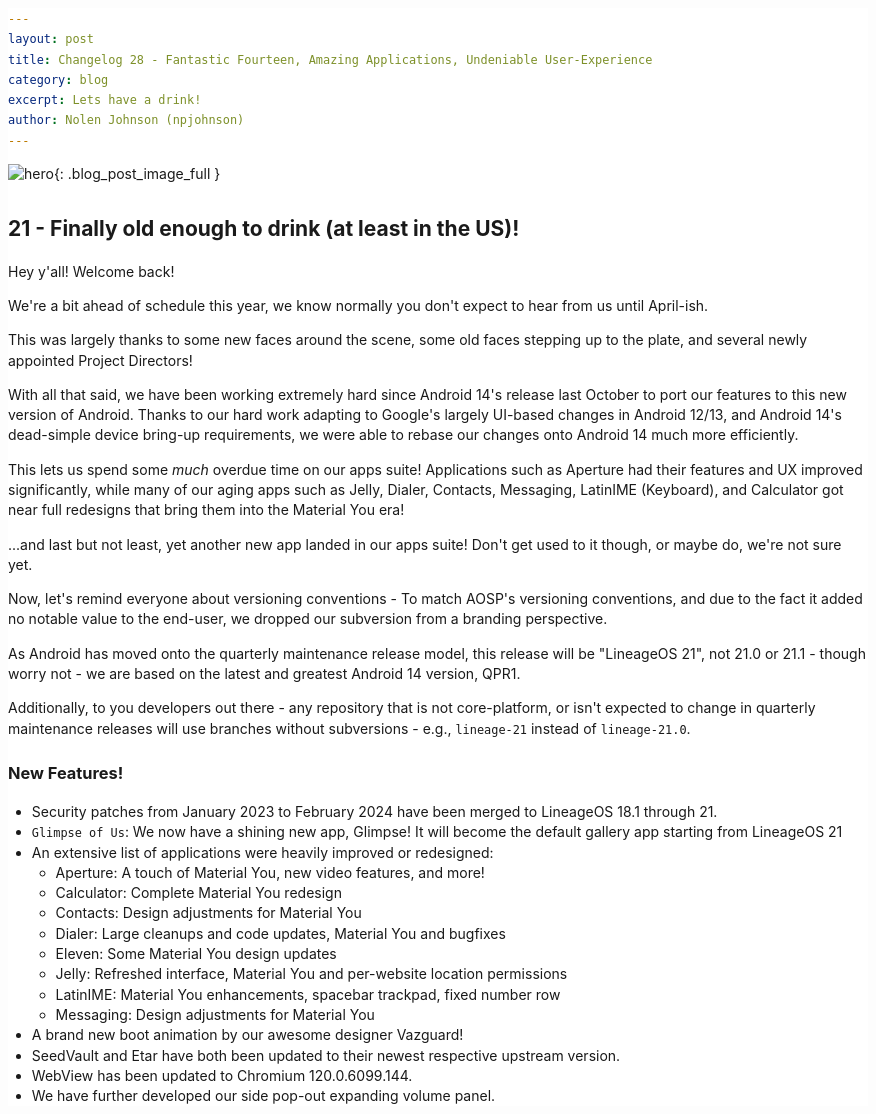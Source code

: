 ```yaml
---
layout: post
title: Changelog 28 - Fantastic Fourteen, Amazing Applications, Undeniable User-Experience
category: blog
excerpt: Lets have a drink!
author: Nolen Johnson (npjohnson)
---
```


![hero]({{site.baseurl}}/images/2024-02-14/hero.jpg){: .blog_post_image_full }

## 21 - Finally old enough to drink (at least in the US)!

Hey y'all! Welcome back!

We're a bit ahead of schedule this year, we know normally you don't expect to hear from us until April-ish.

This was largely thanks to some new faces around the scene, some old faces stepping up to the plate, and several newly appointed Project Directors!

With all that said, we have been working extremely hard since Android 14's release last October to port our features to this new version of Android.
Thanks to our hard work adapting to Google's largely UI-based changes in Android 12/13, and Android 14's dead-simple device bring-up requirements, we were
able to rebase our changes onto Android 14 much more efficiently.

This lets us spend some _much_ overdue time on our apps suite! Applications such as Aperture had their features and UX improved significantly, while many of our aging apps such as Jelly, Dialer, Contacts, Messaging, LatinIME (Keyboard), and Calculator got near full redesigns that bring them into the Material You era!

...and last but not least, yet another new app landed in our apps suite! Don't get used to it though, or maybe do, we're not sure yet.

Now, let's remind everyone about versioning conventions - To match AOSP's versioning conventions, and due to the fact it added no notable value to the end-user, we dropped our subversion from a branding perspective.

As Android has moved onto the quarterly maintenance release model, this release will be "LineageOS 21", not 21.0 or 21.1 - though worry not - we are based on the latest and greatest Android 14 version, QPR1.

Additionally, to you developers out there - any repository that is not core-platform, or isn't expected to change in quarterly maintenance releases will use branches without subversions - e.g., `lineage-21` instead of `lineage-21.0`.

### New Features!

* Security patches from January 2023 to February 2024 have been merged to LineageOS 18.1 through 21.
* `Glimpse of Us`: We now have a shining new app, Glimpse! It will become the default gallery app starting from LineageOS 21
* An extensive list of applications were heavily improved or redesigned:
  * Aperture: A touch of Material You, new video features, and more!
  * Calculator: Complete Material You redesign
  * Contacts: Design adjustments for Material You
  * Dialer: Large cleanups and code updates, Material You and bugfixes
  * Eleven: Some Material You design updates
  * Jelly: Refreshed interface, Material You and per-website location permissions
  * LatinIME: Material You enhancements, spacebar trackpad, fixed number row
  * Messaging: Design adjustments for Material You
* A brand new boot animation by our awesome designer Vazguard!
* SeedVault and Etar have both been updated to their newest respective upstream version.
* WebView has been updated to Chromium 120.0.6099.144.
* We have further developed our side pop-out expanding volume panel.